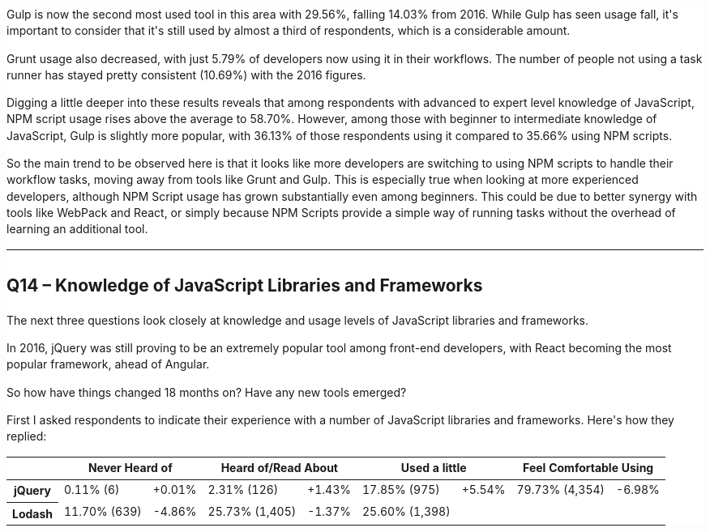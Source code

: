 Gulp is now the second most used tool in this area with 29.56%, falling 14.03% from 2016.  While Gulp has seen usage fall, it's important to consider that it's still used by almost a third of respondents, which is a considerable amount.

Grunt usage also decreased, with just 5.79% of developers now using it in their workflows.  The number of people not using a task runner has stayed pretty consistent (10.69%) with the 2016 figures.

Digging a little deeper into these results reveals that among respondents with advanced to expert level knowledge of JavaScript, NPM script usage rises above the average to 58.70%.  However, among those with beginner to intermediate knowledge of JavaScript, Gulp is slightly more popular, with 36.13% of those respondents using it compared to 35.66% using NPM scripts.

So the main trend to be observed here is that it looks like more developers are switching to using NPM scripts to handle their workflow tasks, moving away from tools like Grunt and Gulp.  This is especially true when looking at more experienced developers, although NPM Script usage has grown substantially even among beginners.  This could be due to better synergy with tools like WebPack and React, or simply because NPM Scripts provide a simple way of running tasks without the overhead of learning an additional tool.

---

<a name="js-frameworks"></a>

## Q14 – Knowledge of JavaScript Libraries and Frameworks

The next three questions look closely at knowledge and usage levels of JavaScript libraries and frameworks.

In 2016, jQuery was still proving to be an extremely popular tool among front-end developers, with React becoming the most popular framework, ahead of Angular.

So how have things changed 18 months on?  Have any new tools emerged?

First I asked respondents to indicate their experience with a number of JavaScript libraries and frameworks.  Here's how they replied:

<div class="responsiveTable">
	<div class="table-wrapper">
		<table class="table table--bordered">
			<thead>
				<tr>
					<th></th>
					<th colspan="2">Never Heard of</th>
					<th colspan="2">Heard of/Read About</th>
					<th colspan="2">Used a little</th>
					<th colspan="2">Feel Comfortable Using</th>
				</tr>
			</thead>
			<tbody>
				<tr>
					<th>jQuery</th>
					<td>0.11% (6)</td>
					<td class="is-trendUp">+0.01%</td>
					<td>2.31% (126)</td>
					<td class="is-trendUp">+1.43%</td>
					<td>17.85% (975)</td>
					<td class="is-trendUp">+5.54%</td>
					<td>79.73% (4,354)</td>
					<td class="is-trendDown">-6.98%</td>
				</tr>
				<tr>
					<th>Lodash</th>
					<td>11.70% (639)</td>
					<td class="is-trendDown">-4.86%</td>
					<td>25.73% (1,405)</td>
					<td class="is-trendDown">-1.37%</td>
					<td>25.60% (1,398)</td>
